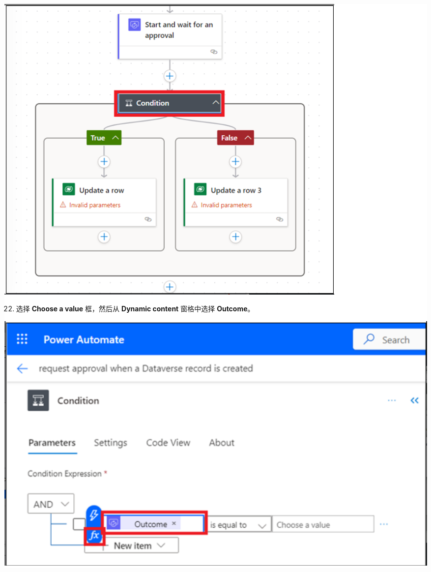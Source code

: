 ![](./media/image22.png)

22. 选择 **Choose a value** 框，然后从 **Dynamic content** 窗格中选择
    **Outcome**。

![](./media/image23.png)
